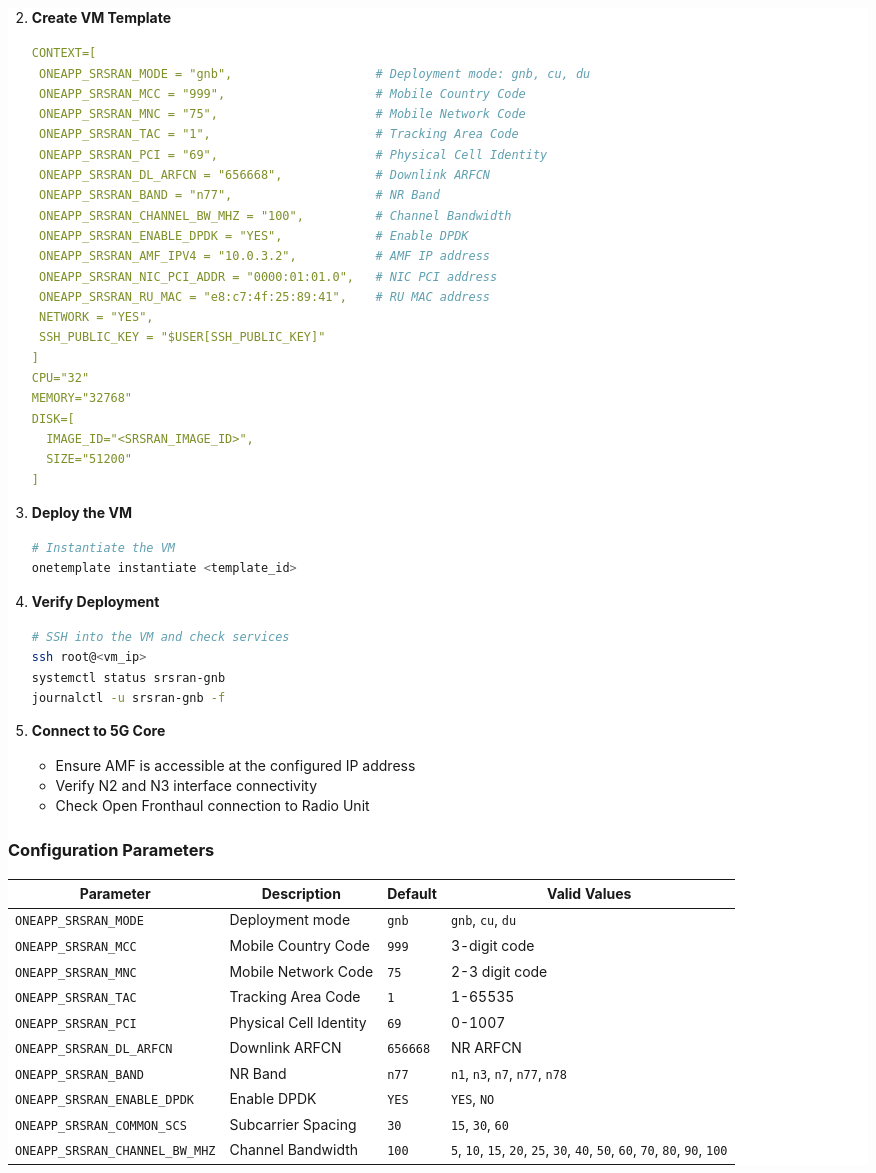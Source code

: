 2. **Create VM Template**
   ```yaml
   CONTEXT=[
    ONEAPP_SRSRAN_MODE = "gnb",                    # Deployment mode: gnb, cu, du
    ONEAPP_SRSRAN_MCC = "999",                     # Mobile Country Code
    ONEAPP_SRSRAN_MNC = "75",                      # Mobile Network Code
    ONEAPP_SRSRAN_TAC = "1",                       # Tracking Area Code
    ONEAPP_SRSRAN_PCI = "69",                      # Physical Cell Identity
    ONEAPP_SRSRAN_DL_ARFCN = "656668",             # Downlink ARFCN
    ONEAPP_SRSRAN_BAND = "n77",                    # NR Band
    ONEAPP_SRSRAN_CHANNEL_BW_MHZ = "100",          # Channel Bandwidth
    ONEAPP_SRSRAN_ENABLE_DPDK = "YES",             # Enable DPDK
    ONEAPP_SRSRAN_AMF_IPV4 = "10.0.3.2",           # AMF IP address
    ONEAPP_SRSRAN_NIC_PCI_ADDR = "0000:01:01.0",   # NIC PCI address
    ONEAPP_SRSRAN_RU_MAC = "e8:c7:4f:25:89:41",    # RU MAC address
    NETWORK = "YES",
    SSH_PUBLIC_KEY = "$USER[SSH_PUBLIC_KEY]"
   ]
   CPU="32"
   MEMORY="32768"
   DISK=[
     IMAGE_ID="<SRSRAN_IMAGE_ID>",
     SIZE="51200"
   ]
   ```

3. **Deploy the VM**
   ```bash
   # Instantiate the VM
   onetemplate instantiate <template_id>
   ```

4. **Verify Deployment**
   ```bash
   # SSH into the VM and check services
   ssh root@<vm_ip>
   systemctl status srsran-gnb
   journalctl -u srsran-gnb -f
   ```

5. **Connect to 5G Core**
   - Ensure AMF is accessible at the configured IP address
   - Verify N2 and N3 interface connectivity
   - Check Open Fronthaul connection to Radio Unit

### Configuration Parameters

| Parameter | Description | Default | Valid Values |
|-----------|-------------|---------|-------------|
| `ONEAPP_SRSRAN_MODE` | Deployment mode | `gnb` | `gnb`, `cu`, `du` |
| `ONEAPP_SRSRAN_MCC` | Mobile Country Code | `999` | 3-digit code |
| `ONEAPP_SRSRAN_MNC` | Mobile Network Code | `75` | 2-3 digit code |
| `ONEAPP_SRSRAN_TAC` | Tracking Area Code | `1` | 1-65535 |
| `ONEAPP_SRSRAN_PCI` | Physical Cell Identity | `69` | 0-1007 |
| `ONEAPP_SRSRAN_DL_ARFCN` | Downlink ARFCN | `656668` | NR ARFCN |
| `ONEAPP_SRSRAN_BAND` | NR Band | `n77` | `n1`, `n3`, `n7`, `n77`, `n78` |
| `ONEAPP_SRSRAN_ENABLE_DPDK` | Enable DPDK | `YES` | `YES`, `NO` |
| `ONEAPP_SRSRAN_COMMON_SCS` | Subcarrier Spacing | `30` | `15`, `30`, `60` |
| `ONEAPP_SRSRAN_CHANNEL_BW_MHZ` | Channel Bandwidth | `100` | `5`, `10`, `15`, `20`, `25`, `30`, `40`, `50`, `60`, `70`, `80`, `90`, `100` |